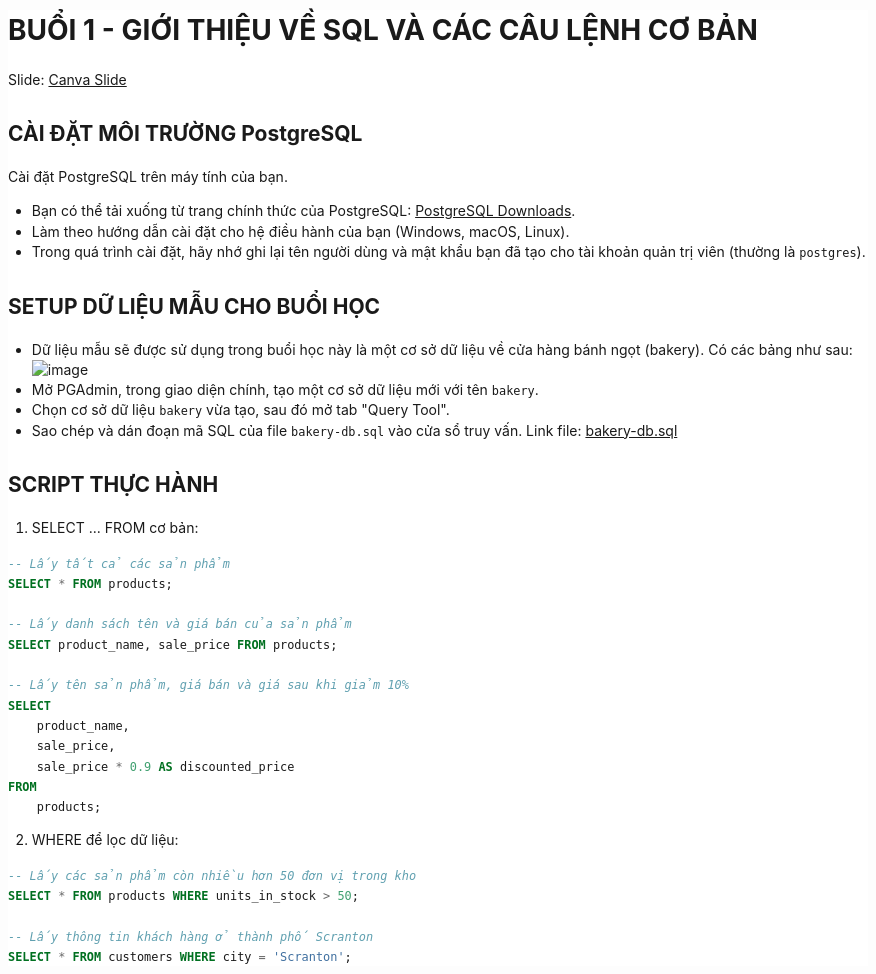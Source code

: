 # BUỔI 1 - GIỚI THIỆU VỀ SQL VÀ CÁC CÂU LỆNH CƠ BẢN

Slide: [Canva Slide](https://www.canva.com/design/DAGZ06NLg-M/HzrkwHwd7L9z469Q6bBlsQ/edit?utm_content=DAGZ06NLg-M&utm_campaign=designshare&utm_medium=link2&utm_source=sharebutton)

## CÀI ĐẶT MÔI TRƯỜNG PostgreSQL

Cài đặt PostgreSQL trên máy tính của bạn. 
- Bạn có thể tải xuống từ trang chính thức của PostgreSQL: [PostgreSQL Downloads](https://www.postgresql.org/download/).
- Làm theo hướng dẫn cài đặt cho hệ điều hành của bạn (Windows, macOS, Linux).
- Trong quá trình cài đặt, hãy nhớ ghi lại tên người dùng và mật khẩu bạn đã tạo cho tài khoản quản trị viên (thường là `postgres`).

## SETUP DỮ LIỆU MẪU CHO BUỔI HỌC
- Dữ liệu mẫu sẽ được sử dụng trong buổi học này là một cơ sở dữ liệu về cửa hàng bánh ngọt (bakery). Có các bảng như sau:
![image](../static/images/bakery-db.png)
- Mở PGAdmin, trong giao diện chính, tạo một cơ sở dữ liệu mới với tên `bakery`.
- Chọn cơ sở dữ liệu `bakery` vừa tạo, sau đó mở tab "Query Tool".
- Sao chép và dán đoạn mã SQL của file `bakery-db.sql` vào cửa sổ truy vấn. Link file: [bakery-db.sql](./bakery-db.sql)

## SCRIPT THỰC HÀNH
1. SELECT ... FROM cơ bản:
```sql
-- Lấy tất cả các sản phẩm
SELECT * FROM products;

-- Lấy danh sách tên và giá bán của sản phẩm
SELECT product_name, sale_price FROM products;

-- Lấy tên sản phẩm, giá bán và giá sau khi giảm 10%
SELECT 
    product_name, 
    sale_price, 
    sale_price * 0.9 AS discounted_price
FROM 
    products;
```

2. WHERE để lọc dữ liệu:
```sql
-- Lấy các sản phẩm còn nhiều hơn 50 đơn vị trong kho
SELECT * FROM products WHERE units_in_stock > 50;

-- Lấy thông tin khách hàng ở thành phố Scranton
SELECT * FROM customers WHERE city = 'Scranton';
```
